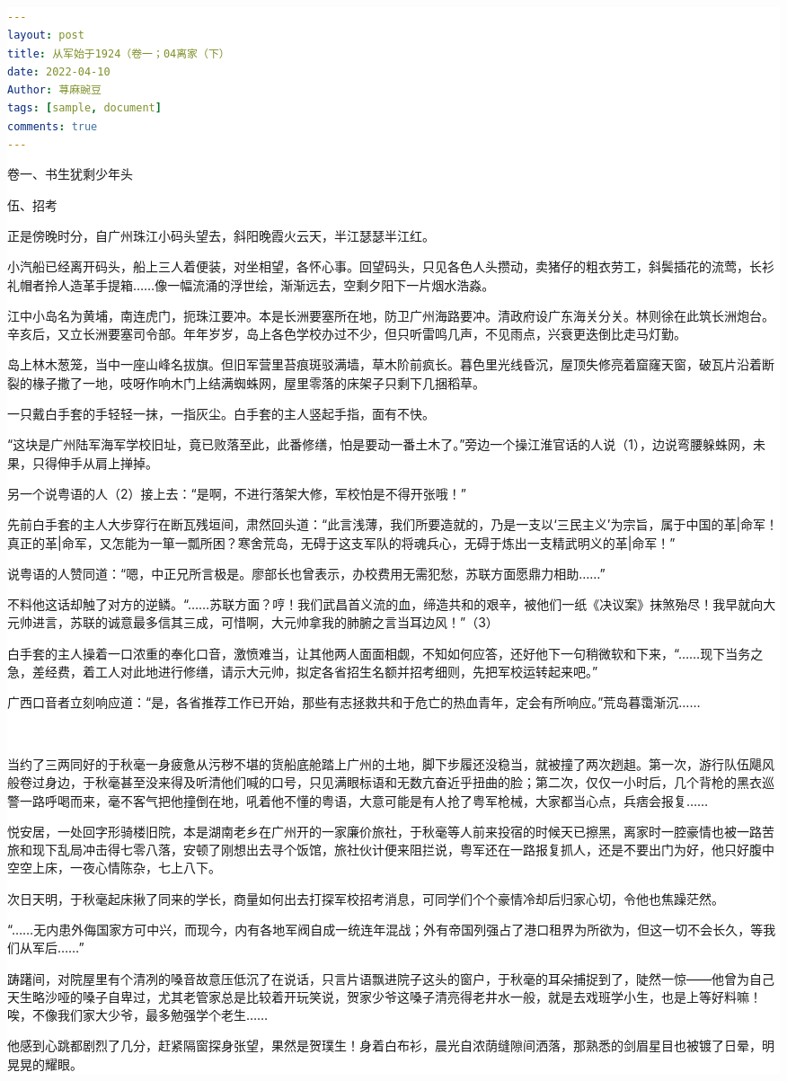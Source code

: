 ```yaml
---
layout: post
title: 从军始于1924（卷一；04离家（下）
date: 2022-04-10
Author: 荨麻豌豆
tags: [sample, document]
comments: true
--- 
```

卷一、书生犹剩少年头 

伍、招考

正是傍晚时分，自广州珠江小码头望去，斜阳晚霞火云天，半江瑟瑟半江红。

小汽船已经离开码头，船上三人着便装，对坐相望，各怀心事。回望码头，只见各色人头攒动，卖猪仔的粗衣劳工，斜鬓插花的流莺，长衫礼帽者拎人造革手提箱……像一幅流涌的浮世绘，渐渐远去，空剩夕阳下一片烟水浩淼。

江中小岛名为黄埔，南连虎门，扼珠江要冲。本是长洲要塞所在地，防卫广州海路要冲。清政府设广东海关分关。林则徐在此筑长洲炮台。辛亥后，又立长洲要塞司令部。年年岁岁，岛上各色学校办过不少，但只听雷鸣几声，不见雨点，兴衰更迭倒比走马灯勤。

岛上林木葱笼，当中一座山峰名拔旗。但旧军营里苔痕斑驳满墙，草木阶前疯长。暮色里光线昏沉，屋顶失修亮着窟窿天窗，破瓦片沿着断裂的椽子撒了一地，吱呀作响木门上结满蜘蛛网，屋里零落的床架子只剩下几捆稻草。

一只戴白手套的手轻轻一抹，一指灰尘。白手套的主人竖起手指，面有不快。

“这块是广州陆军海军学校旧址，竟已败落至此，此番修缮，怕是要动一番土木了。”旁边一个操江淮官话的人说（1），边说弯腰躲蛛网，未果，只得伸手从肩上掸掉。

另一个说粤语的人（2）接上去：“是啊，不进行落架大修，军校怕是不得开张哦！”

先前白手套的主人大步穿行在断瓦残垣间，肃然回头道：“此言浅薄，我们所要造就的，乃是一支以‘三民主义’为宗旨，属于中国的革|命军！真正的革|命军，又怎能为一箪一瓢所困？寒舍荒岛，无碍于这支军队的将魂兵心，无碍于炼出一支精武明义的革|命军！”

说粤语的人赞同道：“嗯，中正兄所言极是。廖部长也曾表示，办校费用无需犯愁，苏联方面愿鼎力相助……”

不料他这话却触了对方的逆鳞。“……苏联方面？哼！我们武昌首义流的血，缔造共和的艰辛，被他们一纸《决议案》抹煞殆尽！我早就向大元帅进言，苏联的诚意最多信其三成，可惜啊，大元帅拿我的肺腑之言当耳边风！”（3）

白手套的主人操着一口浓重的奉化口音，激愤难当，让其他两人面面相觑，不知如何应答，还好他下一句稍微软和下来，“……现下当务之急，差经费，着工人对此地进行修缮，请示大元帅，拟定各省招生名额并招考细则，先把军校运转起来吧。”

广西口音者立刻响应道：“是，各省推荐工作已开始，那些有志拯救共和于危亡的热血青年，定会有所响应。”荒岛暮霭渐沉……

<br/>

当约了三两同好的于秋毫一身疲惫从污秽不堪的货船底舱踏上广州的土地，脚下步履还没稳当，就被撞了两次趔趄。第一次，游行队伍飓风般卷过身边，于秋毫甚至没来得及听清他们喊的口号，只见满眼标语和无数亢奋近乎扭曲的脸；第二次，仅仅一小时后，几个背枪的黑衣巡警一路呼喝而来，毫不客气把他撞倒在地，吼着他不懂的粤语，大意可能是有人抢了粤军枪械，大家都当心点，兵痞会报复……

悦安居，一处回字形骑楼旧院，本是湖南老乡在广州开的一家廉价旅社，于秋毫等人前来投宿的时候天已擦黑，离家时一腔豪情也被一路苦旅和现下乱局冲击得七零八落，安顿了刚想出去寻个饭馆，旅社伙计便来阻拦说，粤军还在一路报复抓人，还是不要出门为好，他只好腹中空空上床，一夜心情陈杂，七上八下。

次日天明，于秋毫起床揪了同来的学长，商量如何出去打探军校招考消息，可同学们个个豪情冷却后归家心切，令他也焦躁茫然。

“……无内患外侮国家方可中兴，而现今，内有各地军阀自成一统连年混战；外有帝国列强占了港口租界为所欲为，但这一切不会长久，等我们从军后……”

踌躇间，对院屋里有个清冽的嗓音故意压低沉了在说话，只言片语飘进院子这头的窗户，于秋毫的耳朵捕捉到了，陡然一惊——他曾为自己天生略沙哑的嗓子自卑过，尤其老管家总是比较着开玩笑说，贺家少爷这嗓子清亮得老井水一般，就是去戏班学小生，也是上等好料嘛！唉，不像我们家大少爷，最多勉强学个老生……

他感到心跳都剧烈了几分，赶紧隔窗探身张望，果然是贺璞生！身着白布衫，晨光自浓荫缝隙间洒落，那熟悉的剑眉星目也被镀了日晕，明晃晃的耀眼。
